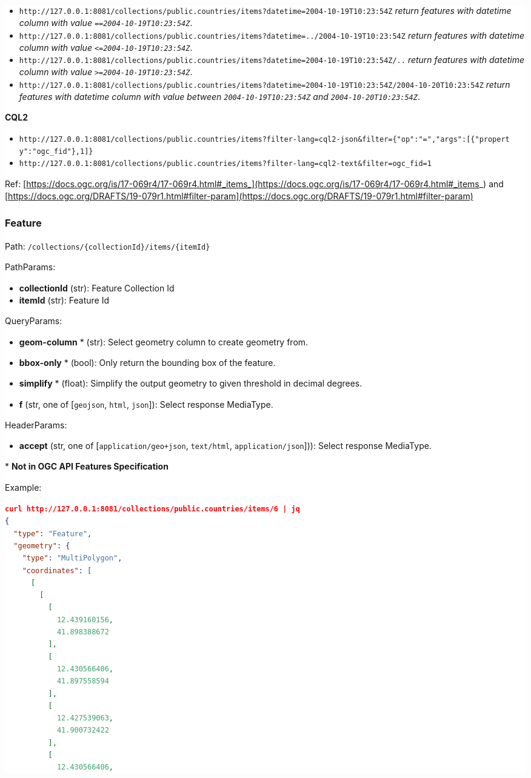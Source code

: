   - `http://127.0.0.1:8081/collections/public.countries/items?datetime=2004-10-19T10:23:54Z` *return features with datetime column with value `==2004-10-19T10:23:54Z`*.
  - `http://127.0.0.1:8081/collections/public.countries/items?datetime=../2004-10-19T10:23:54Z` *return features with datetime column with value `<=2004-10-19T10:23:54Z`*.
  - `http://127.0.0.1:8081/collections/public.countries/items?datetime=2004-10-19T10:23:54Z/..` *return features with datetime column with value `>=2004-10-19T10:23:54Z`*.
  - `http://127.0.0.1:8081/collections/public.countries/items?datetime=2004-10-19T10:23:54Z/2004-10-20T10:23:54Z` *return features with datetime column with value between `2004-10-19T10:23:54Z` and `2004-10-20T10:23:54Z`*.

**CQL2**

  - `http://127.0.0.1:8081/collections/public.countries/items?filter-lang=cql2-json&filter={"op":"=","args":[{"property":"ogc_fid"},1]}`
  - `http://127.0.0.1:8081/collections/public.countries/items?filter-lang=cql2-text&filter=ogc_fid=1`

Ref: [https://docs.ogc.org/is/17-069r4/17-069r4.html#_items_](https://docs.ogc.org/is/17-069r4/17-069r4.html#_items_) and [https://docs.ogc.org/DRAFTS/19-079r1.html#filter-param](https://docs.ogc.org/DRAFTS/19-079r1.html#filter-param)


### Feature

Path: `/collections/{collectionId}/items/{itemId}`

PathParams:

- **collectionId** (str): Feature Collection Id
- **itemId** (str): Feature Id

QueryParams:

- **geom-column** * (str): Select geometry column to create geometry from.
- **bbox-only**  * (bool): Only return the bounding box of the feature.
- **simplify** * (float): Simplify the output geometry to given threshold in decimal degrees.

- **f** (str, one of [`geojson`, `html`, `json`]): Select response MediaType.

HeaderParams:

- **accept** (str, one of [`application/geo+json`, `text/html`, `application/json`])): Select response MediaType.

\*  **Not in OGC API Features Specification**

Example:

```json
curl http://127.0.0.1:8081/collections/public.countries/items/6 | jq
{
  "type": "Feature",
  "geometry": {
    "type": "MultiPolygon",
    "coordinates": [
      [
        [
          [
            12.439160156,
            41.898388672
          ],
          [
            12.430566406,
            41.897558594
          ],
          [
            12.427539063,
            41.900732422
          ],
          [
            12.430566406,
```